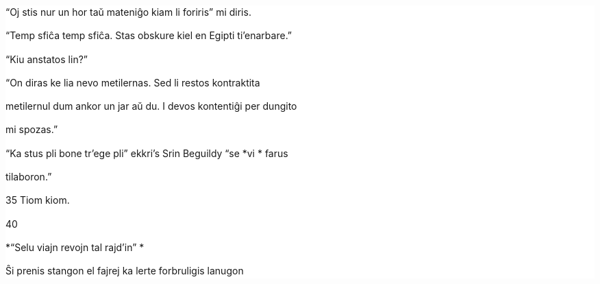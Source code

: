“Oj stis nur un hor taŭ mateniĝo kiam li foriris” mi diris. 

“Temp sfiĉa temp sfiĉa. Stas obskure kiel en Egipti ti’enarbare.” 

“Kiu anstatos lin?” 

“On diras ke lia nevo metilernas. Sed li restos kontraktita

metilernul dum ankor un jar aŭ du. I devos kontentiĝi per dungito

mi spozas.” 

“Ka stus pli bone tr’ege pli” ekkri’s Srin Beguildy “se *vi * farus

tilaboron.” 

35 Tiom kiom. 

40

*“Selu viajn revojn tal rajd’in” *

Ŝi prenis stangon el fajrej ka lerte forbruligis lanugon

